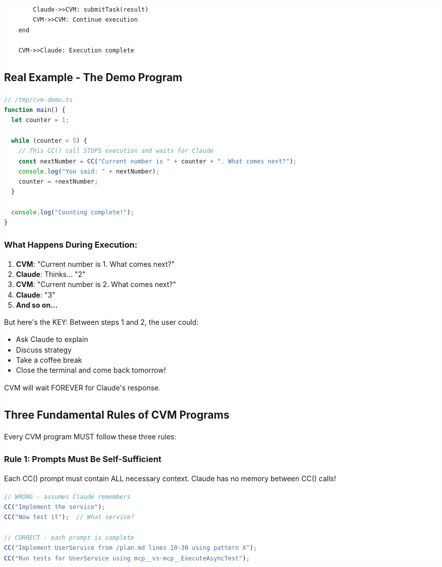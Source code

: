 ```mermaid
        Claude->>CVM: submitTask(result)
        CVM->>CVM: Continue execution
    end
    
    CVM->>Claude: Execution complete
```

## Real Example - The Demo Program

```typescript
// /tmp/cvm-demo.ts
function main() {
  let counter = 1;
  
  while (counter < 5) {
    // This CC() call STOPS execution and waits for Claude
    const nextNumber = CC("Current number is " + counter + ". What comes next?");
    console.log("You said: " + nextNumber);
    counter = +nextNumber;
  }
  
  console.log("Counting complete!");
}
```

### What Happens During Execution:

1. **CVM**: "Current number is 1. What comes next?"
2. **Claude**: Thinks... "2"
3. **CVM**: "Current number is 2. What comes next?"
4. **Claude**: "3"
5. **And so on...**

But here's the KEY: Between steps 1 and 2, the user could:
- Ask Claude to explain
- Discuss strategy
- Take a coffee break
- Close the terminal and come back tomorrow!

CVM will wait FOREVER for Claude's response.

## Three Fundamental Rules of CVM Programs

Every CVM program MUST follow these three rules:

### Rule 1: Prompts Must Be Self-Sufficient
Each CC() prompt must contain ALL necessary context. Claude has no memory between CC() calls!

```typescript
// WRONG - assumes Claude remembers
CC("Implement the service");
CC("Now test it");  // What service?

// CORRECT - each prompt is complete
CC("Implement UserService from /plan.md lines 10-30 using pattern X");
CC("Run tests for UserService using mcp__vs-mcp__ExecuteAsyncTest");
```
